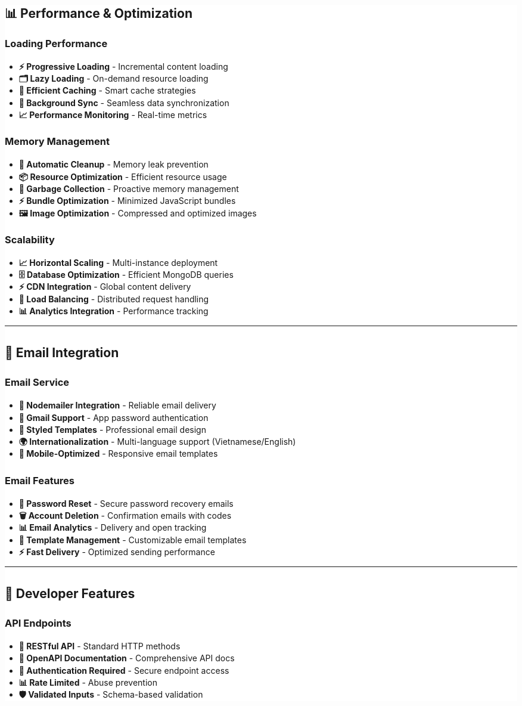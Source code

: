 
## 📊 Performance & Optimization

### Loading Performance
- **⚡ Progressive Loading** - Incremental content loading
- **🗂️ Lazy Loading** - On-demand resource loading
- **💾 Efficient Caching** - Smart cache strategies
- **🔄 Background Sync** - Seamless data synchronization
- **📈 Performance Monitoring** - Real-time metrics

### Memory Management
- **🧹 Automatic Cleanup** - Memory leak prevention
- **📦 Resource Optimization** - Efficient resource usage
- **🔄 Garbage Collection** - Proactive memory management
- **⚡ Bundle Optimization** - Minimized JavaScript bundles
- **🖼️ Image Optimization** - Compressed and optimized images

### Scalability
- **📈 Horizontal Scaling** - Multi-instance deployment
- **🗄️ Database Optimization** - Efficient MongoDB queries
- **⚡ CDN Integration** - Global content delivery
- **🔄 Load Balancing** - Distributed request handling
- **📊 Analytics Integration** - Performance tracking

---

## 📧 Email Integration

### Email Service
- **📮 Nodemailer Integration** - Reliable email delivery
- **📧 Gmail Support** - App password authentication
- **🎨 Styled Templates** - Professional email design
- **🌍 Internationalization** - Multi-language support (Vietnamese/English)
- **📱 Mobile-Optimized** - Responsive email templates

### Email Features
- **🔐 Password Reset** - Secure password recovery emails
- **🗑️ Account Deletion** - Confirmation emails with codes
- **📊 Email Analytics** - Delivery and open tracking
- **🔄 Template Management** - Customizable email templates
- **⚡ Fast Delivery** - Optimized sending performance

---

## 🔧 Developer Features

### API Endpoints
- **🔌 RESTful API** - Standard HTTP methods
- **📝 OpenAPI Documentation** - Comprehensive API docs
- **🔐 Authentication Required** - Secure endpoint access
- **📊 Rate Limited** - Abuse prevention
- **🛡️ Validated Inputs** - Schema-based validation
